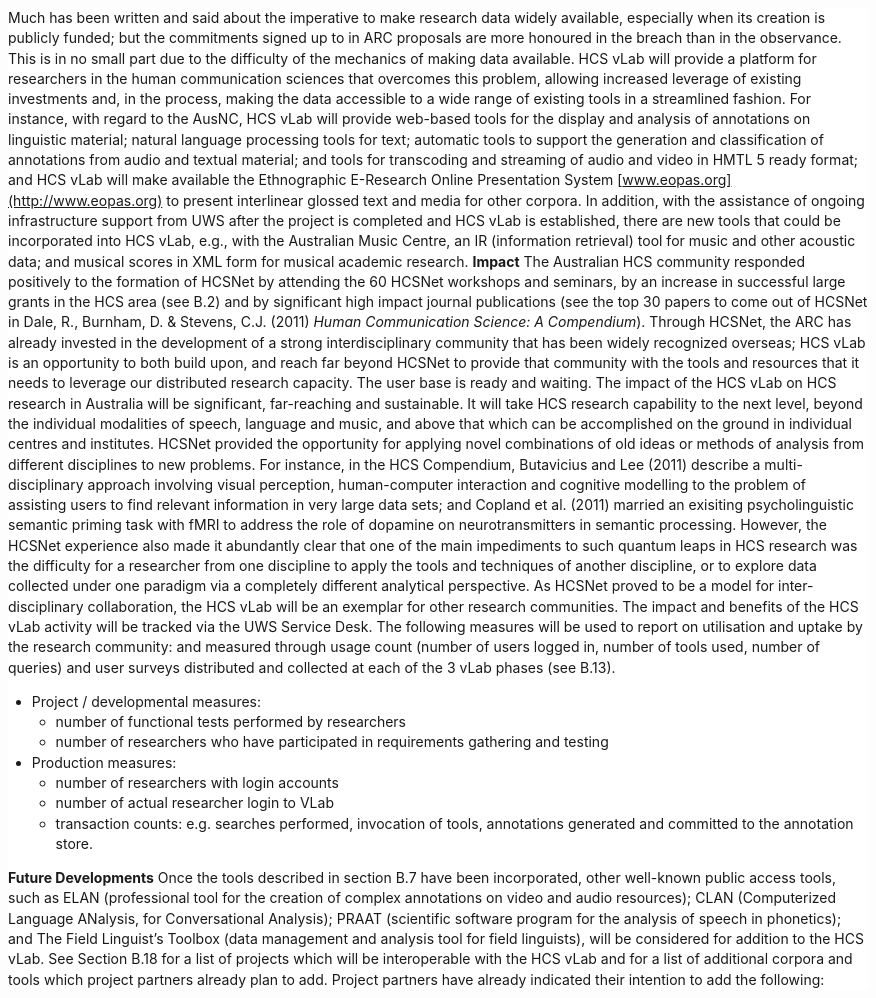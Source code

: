 Much has been written and said about the imperative to make research data widely available, especially when its creation is publicly funded; but the commitments signed up to in ARC proposals are more honoured in the breach than in the observance. This is in no small part due to the difficulty of the mechanics of making data available. HCS vLab will provide a platform for researchers in the human communication sciences that overcomes this problem, allowing increased leverage of existing investments and, in the process, making the data accessible to a wide range of existing tools in a streamlined fashion. For instance, with regard to the AusNC, HCS vLab will provide web-based tools for the display and analysis of annotations on linguistic material; natural language processing tools for text; automatic tools to support the generation and classification of annotations from audio and textual material; and tools for transcoding and streaming of audio and video in HMTL 5 ready format; and HCS vLab will make available the Ethnographic E-Research Online Presentation System [www.eopas.org](http://www.eopas.org) to present interlinear glossed text and media for other corpora. In addition, with the assistance of ongoing infrastructure support from UWS after the project is completed and HCS vLab is established, there are new tools that could be incorporated into HCS vLab, e.g., with the Australian Music Centre, an IR (information retrieval) tool for music and other acoustic data; and musical scores in XML form for musical academic research. **Impact** The Australian HCS community responded positively to the formation of HCSNet by attending the 60 HCSNet workshops and seminars, by an increase in successful large grants in the HCS area (see B.2) and by significant high impact journal publications (see the top 30 papers to come out of HCSNet in Dale, R., Burnham, D. &amp; Stevens, C.J. (2011) *Human Communication Science: A Compendium*). Through HCSNet, the ARC has already invested in the development of a strong interdisciplinary community that has been widely recognized overseas; HCS vLab is an opportunity to both build upon, and reach far beyond HCSNet to provide that community with the tools and resources that it needs to leverage our distributed research capacity. The user base is ready and waiting. The impact of the HCS vLab on HCS research in Australia will be significant, far-reaching and sustainable. It will take HCS research capability to the next level, beyond the individual modalities of speech, language and music, and above that which can be accomplished on the ground in individual centres and institutes. HCSNet provided the opportunity for applying novel combinations of old ideas or methods of analysis from different disciplines to new problems. For instance, in the HCS Compendium, Butavicius and Lee (2011) describe a multi-disciplinary approach involving visual perception, human-computer interaction and cognitive modelling to the problem of assisting users to find relevant information in very large data sets; and Copland et al. (2011) married an exisiting psycholinguistic semantic priming task with fMRI to address the role of dopamine on neurotransmitters in semantic processing. However, the HCSNet experience also made it abundantly clear that one of the main impediments to such quantum leaps in HCS research was the difficulty for a researcher from one discipline to apply the tools and techniques of another discipline, or to explore data collected under one paradigm via a completely different analytical perspective. As HCSNet proved to be a model for inter-disciplinary collaboration, the HCS vLab will be an exemplar for other research communities. The impact and benefits of the HCS vLab activity will be tracked via the UWS Service Desk. The following measures will be used to report on utilisation and uptake by the research community: and measured through usage count (number of users logged in, number of tools used, number of queries) and user surveys distributed and collected at each of the 3 vLab phases (see B.13).

- Project / developmental measures: 
    - number of functional tests performed by researchers
    - number of researchers who have participated in requirements gathering and testing
- Production measures: 
    - number of researchers with login accounts
    - number of actual researcher login to VLab
    - transaction counts: e.g. searches performed, invocation of tools, annotations generated and committed to the annotation store.

**Future Developments** Once the tools described in section B.7 have been incorporated, other well-known public access tools, such as ELAN (professional tool for the creation of complex annotations on video and audio resources); CLAN (<span class="apple-style-span">Computerized Language ANalysis, for Conversational Analysis)</span>; PRAAT (<span class="apple-style-span">scientific software program for the analysis of speech in phonetics); and </span>The Field Linguist’s Toolbox (data management and analysis tool for field linguists), will be considered for addition to the HCS vLab. See Section B.18 for a list of projects which will be interoperable with the HCS vLab and for a list of additional corpora and tools which project partners already plan to add. Project partners have already indicated their intention to add the following:

